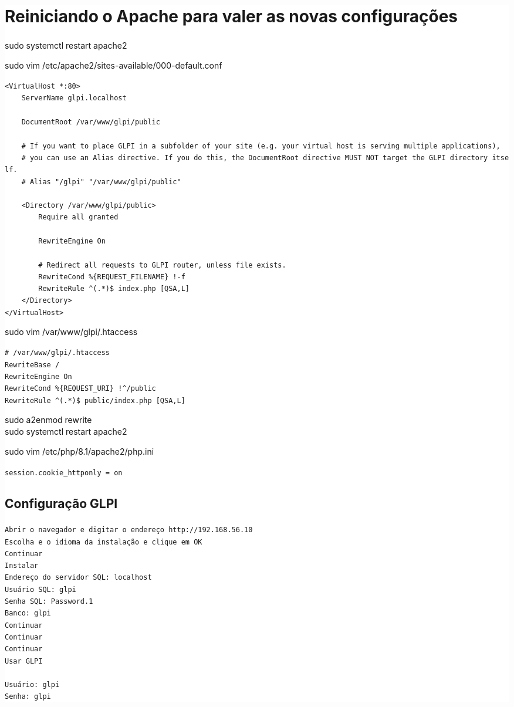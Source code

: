 # Reiniciando o Apache para valer as novas configurações
sudo systemctl restart apache2


sudo vim /etc/apache2/sites-available/000-default.conf
```
<VirtualHost *:80>
    ServerName glpi.localhost

    DocumentRoot /var/www/glpi/public

    # If you want to place GLPI in a subfolder of your site (e.g. your virtual host is serving multiple applications),
    # you can use an Alias directive. If you do this, the DocumentRoot directive MUST NOT target the GLPI directory itself.
    # Alias "/glpi" "/var/www/glpi/public"

    <Directory /var/www/glpi/public>
        Require all granted

        RewriteEngine On

        # Redirect all requests to GLPI router, unless file exists.
        RewriteCond %{REQUEST_FILENAME} !-f
        RewriteRule ^(.*)$ index.php [QSA,L]
    </Directory>
</VirtualHost>
```
sudo vim /var/www/glpi/.htaccess
```
# /var/www/glpi/.htaccess
RewriteBase /
RewriteEngine On
RewriteCond %{REQUEST_URI} !^/public
RewriteRule ^(.*)$ public/index.php [QSA,L]
```
sudo a2enmod rewrite  
sudo systemctl restart apache2

sudo vim /etc/php/8.1/apache2/php.ini
```
session.cookie_httponly = on
```
## Configuração GLPI
```
Abrir o navegador e digitar o endereço http://192.168.56.10
Escolha e o idioma da instalação e clique em OK
Continuar
Instalar
Endereço do servidor SQL: localhost
Usuário SQL: glpi
Senha SQL: Password.1
Banco: glpi
Continuar
Continuar
Continuar
Usar GLPI

Usuário: glpi
Senha: glpi
```
